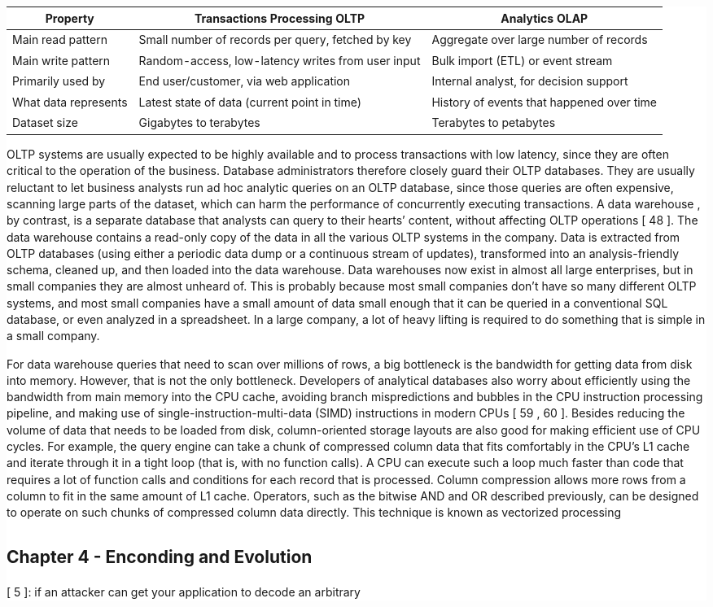 | Property             | Transactions Processing OLTP                      | Analytics OLAP                            |
| -------------------- | ------------------------------------------------- | ----------------------------------------- |
| Main read pattern    | Small number of records per query, fetched by key | Aggregate over large number of records    |
| Main write pattern   | Random-access, low-latency writes from user input | Bulk import (ETL) or event stream         |
| Primarily used by    | End user/customer, via web application            | Internal analyst, for decision support    |
| What data represents | Latest state of data (current point in time)      | History of events that happened over time |
| Dataset size         | Gigabytes to terabytes                            | Terabytes to petabytes                    |

OLTP systems are usually expected to be highly available and to process transactions with low
latency, since they are often critical to the operation of the business. Database administrators
therefore closely guard their OLTP databases. They are usually reluctant to let business analysts
run ad hoc analytic queries on an OLTP database, since those queries are often expensive, scanning
large parts of the dataset, which can harm the performance of concurrently executing transactions. A data warehouse , by contrast, is a separate database that analysts can query to their hearts’
content, without affecting OLTP operations
[ 48 ].
The data warehouse contains a read-only copy of the data in all the various OLTP systems in the
company. Data is extracted from OLTP databases (using either a periodic data dump or a continuous
stream of updates), transformed into an analysis-friendly schema, cleaned up, and then loaded into
the data warehouse. 
Data warehouses now exist in almost all large enterprises, but in small companies they are almost
unheard of. This is probably because most small companies don’t have so many different OLTP systems,
and most small companies have a small amount of data small enough that it can be queried in a
conventional SQL database, or even analyzed in a spreadsheet. In a large company, a lot of heavy
lifting is required to do something that is simple in a small company. 

For data warehouse queries that need to scan over millions of rows, a big bottleneck is the
bandwidth for getting data from disk into memory. However, that is not the only bottleneck.
Developers of analytical databases also worry about efficiently using the bandwidth from
main memory into the CPU cache, avoiding branch mispredictions and bubbles in the CPU instruction
processing pipeline, and making use of single-instruction-multi-data (SIMD) instructions in modern
CPUs [ 59 ,
60 ]. Besides reducing the volume of data that needs to be loaded from disk, column-oriented storage
layouts are also good for making efficient use of CPU cycles. For example, the query engine can take
a chunk of compressed column data that fits comfortably in the CPU’s L1 cache and iterate through
it in a tight loop (that is, with no function calls). A CPU can execute such a loop much faster than code
that requires a lot of function calls and conditions for each record that is processed. Column
compression allows more rows from a column to fit in the same amount of L1 cache. Operators, such as
the bitwise AND and OR described previously, can be designed to operate on such chunks of
compressed column data directly. This technique is known as vectorized processing 


## Chapter 4 - Enconding and Evolution


[ 5 ]: if an attacker can get your application to decode an arbitrary